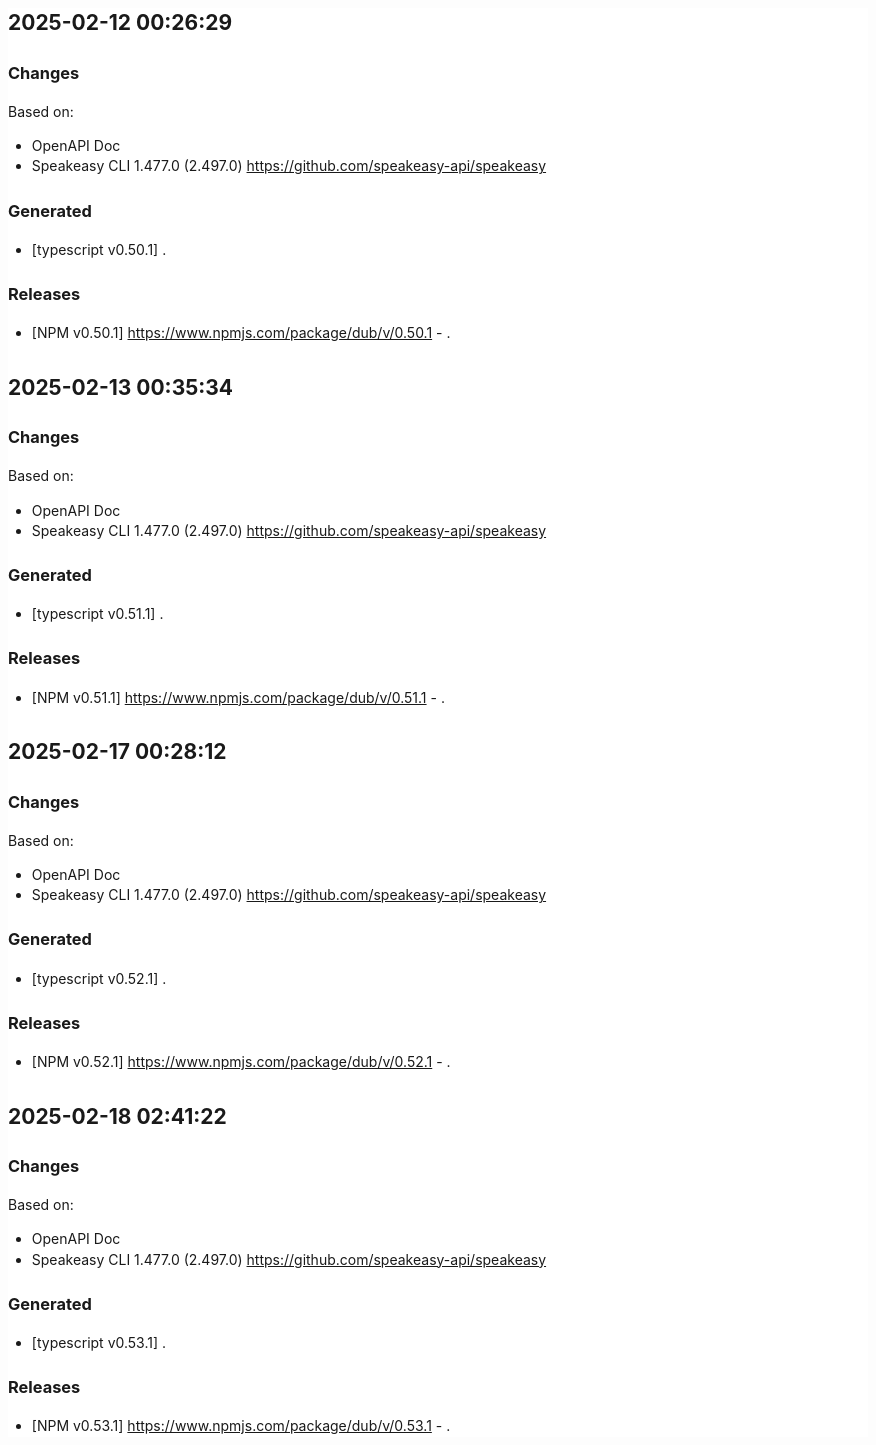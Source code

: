 ## 2025-02-12 00:26:29
### Changes
Based on:
- OpenAPI Doc  
- Speakeasy CLI 1.477.0 (2.497.0) https://github.com/speakeasy-api/speakeasy
### Generated
- [typescript v0.50.1] .
### Releases
- [NPM v0.50.1] https://www.npmjs.com/package/dub/v/0.50.1 - .

## 2025-02-13 00:35:34
### Changes
Based on:
- OpenAPI Doc  
- Speakeasy CLI 1.477.0 (2.497.0) https://github.com/speakeasy-api/speakeasy
### Generated
- [typescript v0.51.1] .
### Releases
- [NPM v0.51.1] https://www.npmjs.com/package/dub/v/0.51.1 - .

## 2025-02-17 00:28:12
### Changes
Based on:
- OpenAPI Doc  
- Speakeasy CLI 1.477.0 (2.497.0) https://github.com/speakeasy-api/speakeasy
### Generated
- [typescript v0.52.1] .
### Releases
- [NPM v0.52.1] https://www.npmjs.com/package/dub/v/0.52.1 - .

## 2025-02-18 02:41:22
### Changes
Based on:
- OpenAPI Doc  
- Speakeasy CLI 1.477.0 (2.497.0) https://github.com/speakeasy-api/speakeasy
### Generated
- [typescript v0.53.1] .
### Releases
- [NPM v0.53.1] https://www.npmjs.com/package/dub/v/0.53.1 - .
